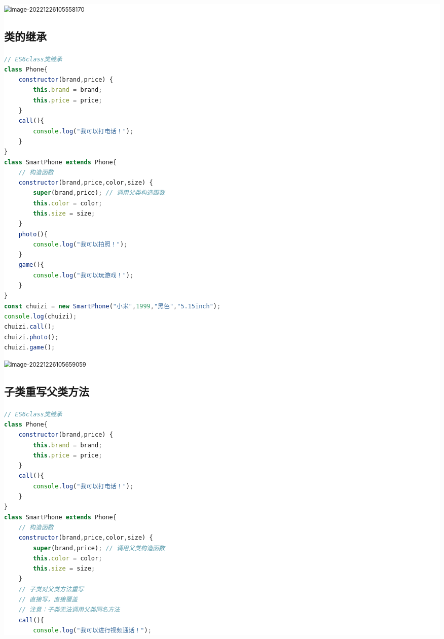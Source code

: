 <img src="https://edu-8673.oss-cn-beijing.aliyuncs.com/img2023.1.30/202212261055271.png" alt="image-20221226105558170" style="zoom:80%;" />

## 类的继承

```js
// ES6class类继承
class Phone{
    constructor(brand,price) {
        this.brand = brand;
        this.price = price;
    }
    call(){
        console.log("我可以打电话！");
    }
}
class SmartPhone extends Phone{
    // 构造函数
    constructor(brand,price,color,size) {
        super(brand,price); // 调用父类构造函数
        this.color = color;
        this.size = size;
    }
    photo(){
        console.log("我可以拍照！");
    }
    game(){
        console.log("我可以玩游戏！");
    }
}
const chuizi = new SmartPhone("小米",1999,"黑色","5.15inch");
console.log(chuizi);
chuizi.call();
chuizi.photo();
chuizi.game();
```

<img src="https://edu-8673.oss-cn-beijing.aliyuncs.com/img2023.1.30/202212261056166.png" alt="image-20221226105659059" style="zoom:80%;" />

## 子类重写父类方法

```js
// ES6class类继承
class Phone{
    constructor(brand,price) {
        this.brand = brand;
        this.price = price;
    }
    call(){
        console.log("我可以打电话！");
    }
}
class SmartPhone extends Phone{
    // 构造函数
    constructor(brand,price,color,size) {
        super(brand,price); // 调用父类构造函数
        this.color = color;
        this.size = size;
    }
    // 子类对父类方法重写
    // 直接写，直接覆盖
    // 注意：子类无法调用父类同名方法
    call(){
        console.log("我可以进行视频通话！");
```